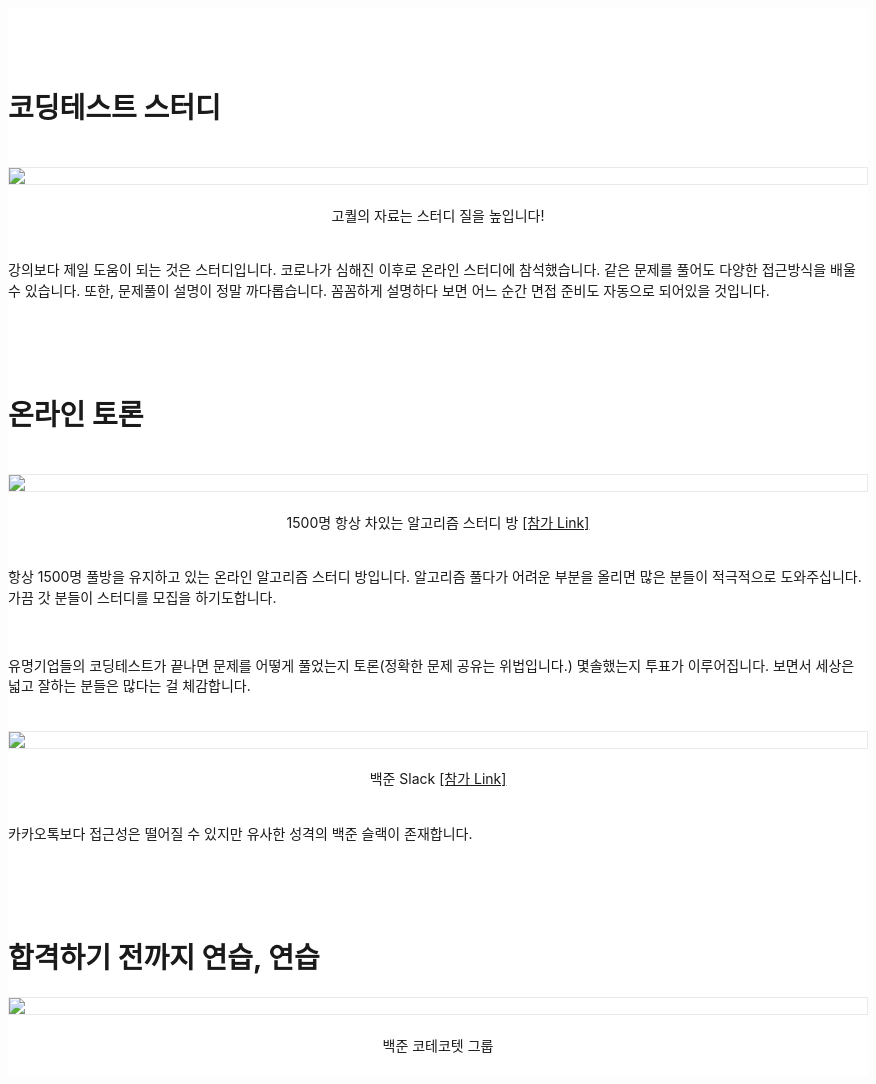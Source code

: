 <br />
<br />

# 코딩테스트 스터디

<br />
<img src="https://github.com/KoEonYack/Tistory-Coveant/blob/5b8df085f2acefdcf8626c00d1cfa15404fd3197/Article/%EB%A6%AC%EB%B7%B0/%EA%B3%B5%EB%B6%80%EB%A6%AC%EB%B7%B0/%EC%B7%A8%EC%97%85%EC%9D%84_%EC%9C%84%ED%95%9C_%EC%BD%94%EB%94%A9%ED%85%8C%EC%8A%A4%ED%8A%B8_%EA%B3%B5%EB%B6%80%EB%B0%A9%EB%B2%95/img/study.jpg?raw=true" align="center" style="display: block; margin: 0px auto; display: block; height: auto; border:1px solid #eaeaea; padding: 0px;" width="" >
<br />
<center> 고퀄의 자료는 스터디 질을 높입니다!
</center>
<br />

강의보다 제일 도움이 되는 것은 스터디입니다. 코로나가 심해진 이후로 온라인 스터디에 참석했습니다. 같은 문제를 풀어도 다양한 접근방식을 배울 수 있습니다. 또한, 문제풀이 설명이 정말 까다롭습니다. 꼼꼼하게 설명하다 보면 어느 순간 면접 준비도 자동으로 되어있을 것입니다.

<br />
<br />

# 온라인 토론

<br />
<img src="https://github.com/KoEonYack/Tistory-Coveant/blob/5b8df085f2acefdcf8626c00d1cfa15404fd3197/Article/%EB%A6%AC%EB%B7%B0/%EA%B3%B5%EB%B6%80%EB%A6%AC%EB%B7%B0/%EC%B7%A8%EC%97%85%EC%9D%84_%EC%9C%84%ED%95%9C_%EC%BD%94%EB%94%A9%ED%85%8C%EC%8A%A4%ED%8A%B8_%EA%B3%B5%EB%B6%80%EB%B0%A9%EB%B2%95/img/kakao.jpg?raw=true" align="center" style="display: block; margin: 0px auto; display: block; height: auto; border:1px solid #eaeaea; padding: 0px;" width="" >
<br />
<center> 1500명 항상 차있는 알고리즘 스터디 방 <a href="https://open.kakao.com/o/g0fl7MN">[참가 Link] </a>
</center>
<br />

항상 1500명 풀방을 유지하고 있는 온라인 알고리즘 스터디 방입니다. 알고리즘 풀다가 어려운 부분을 올리면 많은 분들이 적극적으로 도와주십니다. 가끔 갓 분들이 스터디를 모집을 하기도합니다. 

<br />

유명기업들의 코딩테스트가 끝나면 문제를 어떻게 풀었는지 토론(정확한 문제 공유는 위법입니다.) 몇솔했는지 투표가 이루어집니다. 보면서 세상은 넓고 잘하는 분들은 많다는 걸 체감합니다. 

<br />
<img src="https://github.com/KoEonYack/Tistory-Coveant/blob/5b8df085f2acefdcf8626c00d1cfa15404fd3197/Article/%EB%A6%AC%EB%B7%B0/%EA%B3%B5%EB%B6%80%EB%A6%AC%EB%B7%B0/%EC%B7%A8%EC%97%85%EC%9D%84_%EC%9C%84%ED%95%9C_%EC%BD%94%EB%94%A9%ED%85%8C%EC%8A%A4%ED%8A%B8_%EA%B3%B5%EB%B6%80%EB%B0%A9%EB%B2%95/img/slack.jpg?raw=true" align="center" style="display: block; margin: 0px auto; display: block; height: auto; border:1px solid #eaeaea; padding: 0px;" width="" >
<br />
<center> 백준 Slack <a href="https://www.acmicpc.net/slack">[참가 Link] </a>
</center>
<br />

카카오톡보다 접근성은 떨어질 수 있지만 유사한 성격의 백준 슬랙이 존재합니다.

<br />
<br />

# 합격하기 전까지 연습, 연습

<img src="https://github.com/KoEonYack/Tistory-Coveant/blob/5b8df085f2acefdcf8626c00d1cfa15404fd3197/Article/%EB%A6%AC%EB%B7%B0/%EA%B3%B5%EB%B6%80%EB%A6%AC%EB%B7%B0/%EC%B7%A8%EC%97%85%EC%9D%84_%EC%9C%84%ED%95%9C_%EC%BD%94%EB%94%A9%ED%85%8C%EC%8A%A4%ED%8A%B8_%EA%B3%B5%EB%B6%80%EB%B0%A9%EB%B2%95/img/boj_group.jpg?raw=true" align="center" style="display: block; margin: 0px auto; display: block; height: auto; border:1px solid #eaeaea; padding: 0px;" width="" >
<br />
<center> 백준 코테코텟 그룹 </center>
<br />
